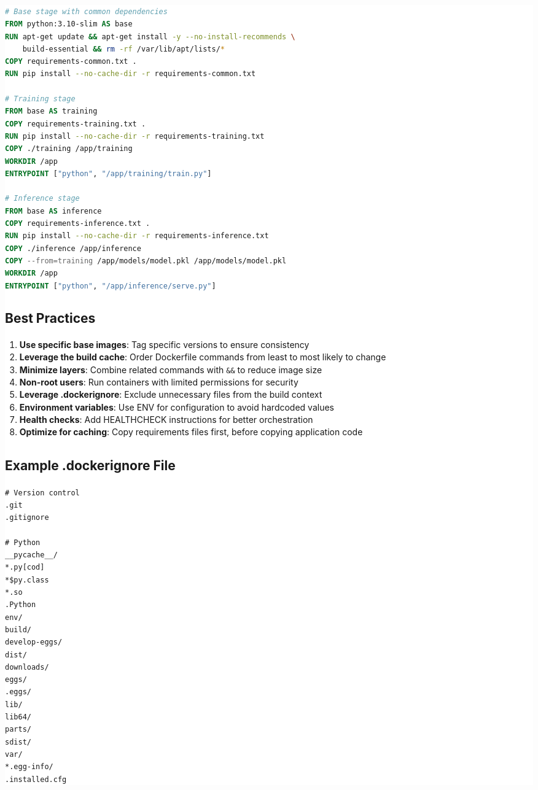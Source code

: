 ```dockerfile
# Base stage with common dependencies
FROM python:3.10-slim AS base
RUN apt-get update && apt-get install -y --no-install-recommends \
    build-essential && rm -rf /var/lib/apt/lists/*
COPY requirements-common.txt .
RUN pip install --no-cache-dir -r requirements-common.txt

# Training stage
FROM base AS training
COPY requirements-training.txt .
RUN pip install --no-cache-dir -r requirements-training.txt
COPY ./training /app/training
WORKDIR /app
ENTRYPOINT ["python", "/app/training/train.py"]

# Inference stage
FROM base AS inference
COPY requirements-inference.txt .
RUN pip install --no-cache-dir -r requirements-inference.txt
COPY ./inference /app/inference
COPY --from=training /app/models/model.pkl /app/models/model.pkl
WORKDIR /app
ENTRYPOINT ["python", "/app/inference/serve.py"]
```

## Best Practices

1. **Use specific base images**: Tag specific versions to ensure consistency
2. **Leverage the build cache**: Order Dockerfile commands from least to most likely to change
3. **Minimize layers**: Combine related commands with `&&` to reduce image size
4. **Non-root users**: Run containers with limited permissions for security
5. **Leverage .dockerignore**: Exclude unnecessary files from the build context
6. **Environment variables**: Use ENV for configuration to avoid hardcoded values
7. **Health checks**: Add HEALTHCHECK instructions for better orchestration
8. **Optimize for caching**: Copy requirements files first, before copying application code

## Example .dockerignore File

```
# Version control
.git
.gitignore

# Python
__pycache__/
*.py[cod]
*$py.class
*.so
.Python
env/
build/
develop-eggs/
dist/
downloads/
eggs/
.eggs/
lib/
lib64/
parts/
sdist/
var/
*.egg-info/
.installed.cfg
```